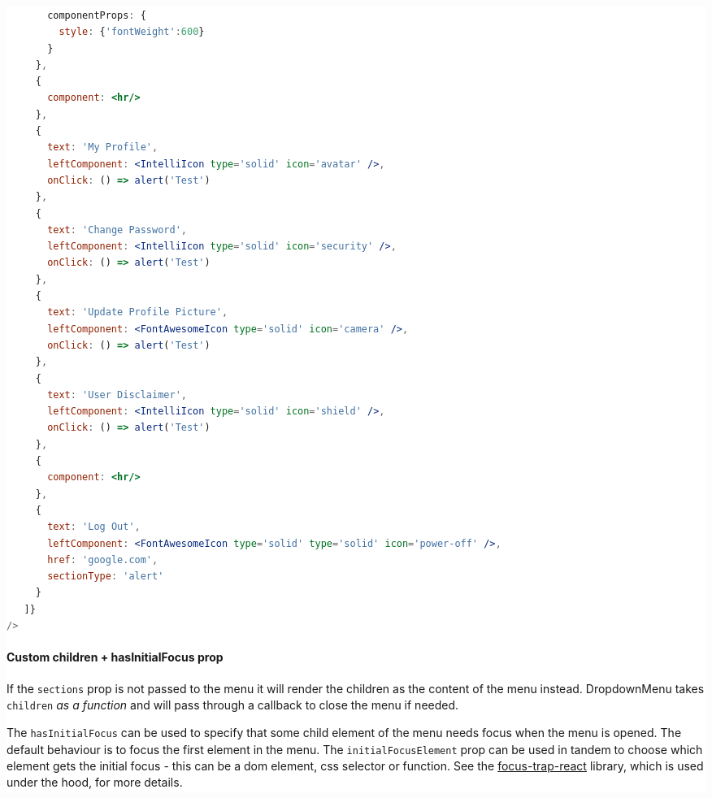 ```jsx
       componentProps: {
         style: {'fontWeight':600}
       }
     },
     {
       component: <hr/>
     },
     {
       text: 'My Profile',
       leftComponent: <IntelliIcon type='solid' icon='avatar' />,
       onClick: () => alert('Test')
     },
     {
       text: 'Change Password',
       leftComponent: <IntelliIcon type='solid' icon='security' />,
       onClick: () => alert('Test')
     },
     {
       text: 'Update Profile Picture',
       leftComponent: <FontAwesomeIcon type='solid' icon='camera' />,
       onClick: () => alert('Test')
     },
     {
       text: 'User Disclaimer',
       leftComponent: <IntelliIcon type='solid' icon='shield' />,
       onClick: () => alert('Test')
     },
     {
       component: <hr/>
     },
     {
       text: 'Log Out',
       leftComponent: <FontAwesomeIcon type='solid' type='solid' icon='power-off' />,
       href: 'google.com',
       sectionType: 'alert'
     }
   ]}
/>
```

#### Custom children + hasInitialFocus prop

If the `sections` prop is not passed to the menu it will render the children as the content of the menu instead.
DropdownMenu takes `children` *as a function* and will pass through a callback to close the menu if needed.

The `hasInitialFocus` can be used to specify that some child element of the menu needs focus when the menu is
opened. The default behaviour is to focus the first element in the menu. The `initialFocusElement` prop can be
used in tandem to choose which element gets the initial focus - this can be a dom element, css selector or function.
See the [focus-trap-react](https://github.com/davidtheclark/focus-trap-react) library, which is used under the hood,
for more details.
